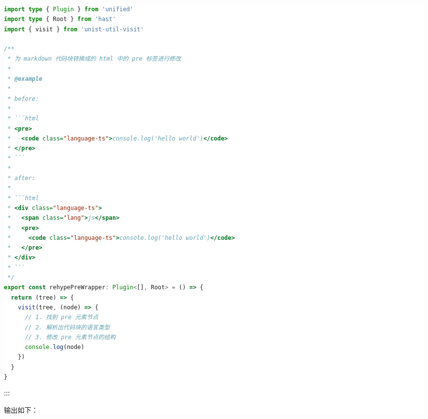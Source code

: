 ````ts [packages/vite-plugin-mdx/src/plugins/rehype-pre-wrapper.ts]
import type { Plugin } from 'unified'
import type { Root } from 'hast'
import { visit } from 'unist-util-visit'

/**
 * 为 markdown 代码块转换成的 html 中的 pre 标签进行修改
 *
 * @example
 *
 * before:
 *
 * ```html
 * <pre>
 *   <code class="language-ts">console.log('hello world')</code>
 * </pre>
 * ```
 *
 * after:
 *
 * ```html
 * <div class="language-ts">
 *   <span class="lang">js</span>
 *   <pre>
 *     <code class="language-ts">console.log('hello world')</code>
 *   </pre>
 * </div>
 * ```
 */
export const rehypePreWrapper: Plugin<[], Root> = () => {
  return (tree) => {
    visit(tree, (node) => {
      // 1. 找到 pre 元素节点
      // 2. 解析出代码块的语言类型
      // 3. 修改 pre 元素节点的结构
      console.log(node)
    })
  }
}
````

:::

输出如下：
